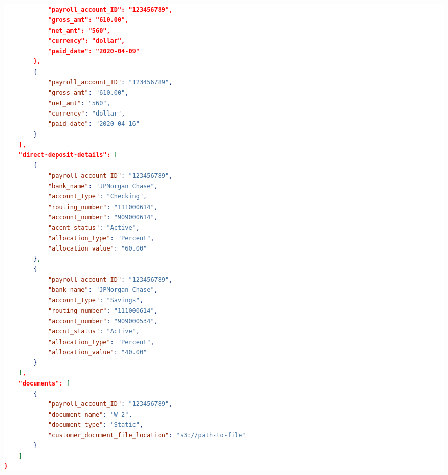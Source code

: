 ```json
            "payroll_account_ID": "123456789",
            "gross_amt": "610.00",
            "net_amt": "560",
            "currency": "dollar",
            "paid_date": "2020-04-09"
        },
        {
            "payroll_account_ID": "123456789",
            "gross_amt": "610.00",
            "net_amt": "560",
            "currency": "dollar",
            "paid_date": "2020-04-16"
        }
    ],
    "direct-deposit-details": [
        {
            "payroll_account_ID": "123456789",
            "bank_name": "JPMorgan Chase",
            "account_type": "Checking",
            "routing_number": "111000614",
            "account_number": "909000614",
            "accnt_status": "Active",
            "allocation_type": "Percent",
            "allocation_value": "60.00"
        },
        {
            "payroll_account_ID": "123456789",
            "bank_name": "JPMorgan Chase",
            "account_type": "Savings",
            "routing_number": "111000614",
            "account_number": "909000534",
            "accnt_status": "Active",
            "allocation_type": "Percent",
            "allocation_value": "40.00"
        }
    ],
    "documents": [
        {
            "payroll_account_ID": "123456789",
            "document_name": "W-2",
            "document_type": "Static",
            "customer_document_file_location": "s3://path-to-file"
        }
    ]
}
```